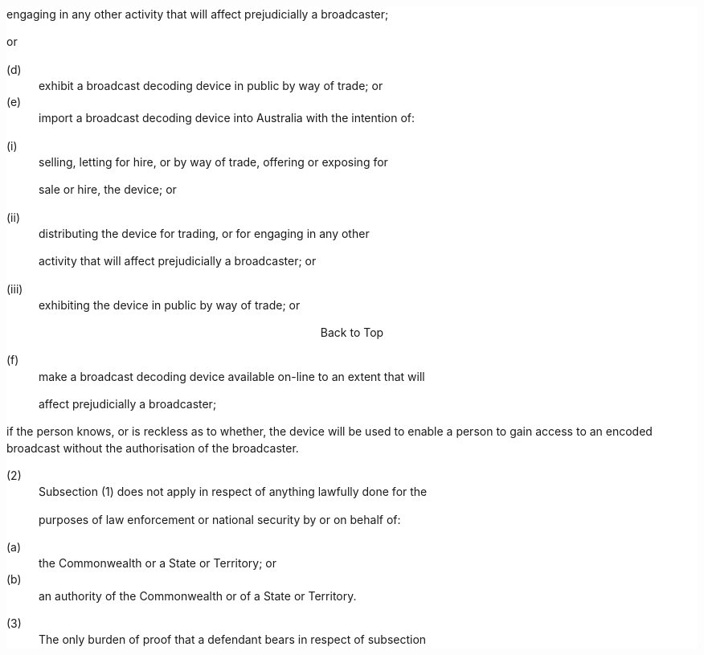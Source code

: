 engaging in any other activity that will affect prejudicially a broadcaster;

or</dd>

<dt>(d)</dt><dd>exhibit a broadcast decoding device in public by way of trade; or</dd>

<dt>(e)</dt><dd>import a broadcast decoding device into Australia with the intention of:

</dd>

</dl></dl></dl>

<dl compact=""><dl compact=""><dl compact=""><dl compact="">

<dt>(i)</dt><dd>selling, letting for hire, or by way of trade, offering or exposing for

sale or hire, the device; or</dd>

<dt>(ii)</dt><dd>distributing the device for trading, or for engaging in any other

activity that will affect prejudicially a broadcaster; or</dd>

<dt>(iii)</dt><dd>exhibiting the device in public by way of trade; or

</dd>

</dl></dl></dl></dl>

<center>Back to Top</center>

<dl compact=""><dl compact=""><dl compact="">

<dt>(f)</dt><dd>make a broadcast decoding device available on-line to an extent that will

affect prejudicially a broadcaster;

</dd>

</dl></dl></dl>

if the person knows, or is reckless as to whether, the device will be used to enable a person to gain access to an encoded broadcast without the authorisation of the broadcaster.

<dl compact="">

<dt>(2)</dt><dd>Subsection (1) does not apply in respect of anything lawfully done for the

purposes of law enforcement or national security by or on behalf of:

</dd> </dl>

<dl compact=""><dl compact=""><dl compact="">

<dt>(a)</dt><dd>the Commonwealth or a State or Territory; or</dd>

<dt>(b)</dt><dd>an authority of the Commonwealth or of a State or Territory.

</dd>

</dl></dl></dl>

<dl compact="">

<dt>(3)</dt><dd>The only burden of proof that a defendant bears in respect of subsection
